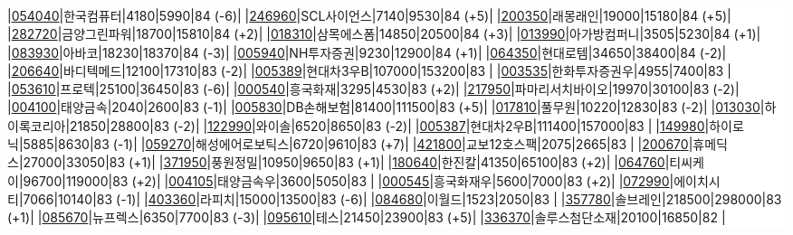 |[054040](https://finance.daum.net/quotes/A054040)|한국컴퓨터|4180|5990|84 (-6)|
|[246960](https://finance.daum.net/quotes/A246960)|SCL사이언스|7140|9530|84 (+5)|
|[200350](https://finance.daum.net/quotes/A200350)|래몽래인|19000|15180|84 (+5)|
|[282720](https://finance.daum.net/quotes/A282720)|금양그린파워|18700|15810|84 (+2)|
|[018310](https://finance.daum.net/quotes/A018310)|삼목에스폼|14850|20500|84 (+3)|
|[013990](https://finance.daum.net/quotes/A013990)|아가방컴퍼니|3505|5230|84 (+1)|
|[083930](https://finance.daum.net/quotes/A083930)|아바코|18230|18370|84 (-3)|
|[005940](https://finance.daum.net/quotes/A005940)|NH투자증권|9230|12900|84 (+1)|
|[064350](https://finance.daum.net/quotes/A064350)|현대로템|34650|38400|84 (-2)|
|[206640](https://finance.daum.net/quotes/A206640)|바디텍메드|12100|17310|83 (-2)|
|[005389](https://finance.daum.net/quotes/A005389)|현대차3우B|107000|153200|83 |
|[003535](https://finance.daum.net/quotes/A003535)|한화투자증권우|4955|7400|83 |
|[053610](https://finance.daum.net/quotes/A053610)|프로텍|25100|36450|83 (-6)|
|[000540](https://finance.daum.net/quotes/A000540)|흥국화재|3295|4530|83 (+2)|
|[217950](https://finance.daum.net/quotes/A217950)|파마리서치바이오|19970|30100|83 (-2)|
|[004100](https://finance.daum.net/quotes/A004100)|태양금속|2040|2600|83 (-1)|
|[005830](https://finance.daum.net/quotes/A005830)|DB손해보험|81400|111500|83 (+5)|
|[017810](https://finance.daum.net/quotes/A017810)|풀무원|10220|12830|83 (-2)|
|[013030](https://finance.daum.net/quotes/A013030)|하이록코리아|21850|28800|83 (-2)|
|[122990](https://finance.daum.net/quotes/A122990)|와이솔|6520|8650|83 (-2)|
|[005387](https://finance.daum.net/quotes/A005387)|현대차2우B|111400|157000|83 |
|[149980](https://finance.daum.net/quotes/A149980)|하이로닉|5885|8630|83 (-1)|
|[059270](https://finance.daum.net/quotes/A059270)|해성에어로보틱스|6720|9610|83 (+7)|
|[421800](https://finance.daum.net/quotes/A421800)|교보12호스팩|2075|2665|83 |
|[200670](https://finance.daum.net/quotes/A200670)|휴메딕스|27000|33050|83 (+1)|
|[371950](https://finance.daum.net/quotes/A371950)|풍원정밀|10950|9650|83 (+1)|
|[180640](https://finance.daum.net/quotes/A180640)|한진칼|41350|65100|83 (+2)|
|[064760](https://finance.daum.net/quotes/A064760)|티씨케이|96700|119000|83 (+2)|
|[004105](https://finance.daum.net/quotes/A004105)|태양금속우|3600|5050|83 |
|[000545](https://finance.daum.net/quotes/A000545)|흥국화재우|5600|7000|83 (+2)|
|[072990](https://finance.daum.net/quotes/A072990)|에이치시티|7066|10140|83 (-1)|
|[403360](https://finance.daum.net/quotes/A403360)|라피치|15000|13500|83 (-6)|
|[084680](https://finance.daum.net/quotes/A084680)|이월드|1523|2050|83 |
|[357780](https://finance.daum.net/quotes/A357780)|솔브레인|218500|298000|83 (+1)|
|[085670](https://finance.daum.net/quotes/A085670)|뉴프렉스|6350|7700|83 (-3)|
|[095610](https://finance.daum.net/quotes/A095610)|테스|21450|23900|83 (+5)|
|[336370](https://finance.daum.net/quotes/A336370)|솔루스첨단소재|20100|16850|82 |